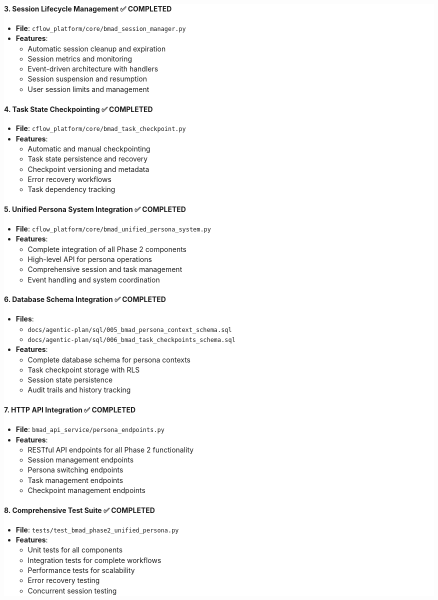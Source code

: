 #### **3. Session Lifecycle Management** ✅ **COMPLETED**
- **File**: `cflow_platform/core/bmad_session_manager.py`
- **Features**:
  - Automatic session cleanup and expiration
  - Session metrics and monitoring
  - Event-driven architecture with handlers
  - Session suspension and resumption
  - User session limits and management

#### **4. Task State Checkpointing** ✅ **COMPLETED**
- **File**: `cflow_platform/core/bmad_task_checkpoint.py`
- **Features**:
  - Automatic and manual checkpointing
  - Task state persistence and recovery
  - Checkpoint versioning and metadata
  - Error recovery workflows
  - Task dependency tracking

#### **5. Unified Persona System Integration** ✅ **COMPLETED**
- **File**: `cflow_platform/core/bmad_unified_persona_system.py`
- **Features**:
  - Complete integration of all Phase 2 components
  - High-level API for persona operations
  - Comprehensive session and task management
  - Event handling and system coordination

#### **6. Database Schema Integration** ✅ **COMPLETED**
- **Files**: 
  - `docs/agentic-plan/sql/005_bmad_persona_context_schema.sql`
  - `docs/agentic-plan/sql/006_bmad_task_checkpoints_schema.sql`
- **Features**:
  - Complete database schema for persona contexts
  - Task checkpoint storage with RLS
  - Session state persistence
  - Audit trails and history tracking

#### **7. HTTP API Integration** ✅ **COMPLETED**
- **File**: `bmad_api_service/persona_endpoints.py`
- **Features**:
  - RESTful API endpoints for all Phase 2 functionality
  - Session management endpoints
  - Persona switching endpoints
  - Task management endpoints
  - Checkpoint management endpoints

#### **8. Comprehensive Test Suite** ✅ **COMPLETED**
- **File**: `tests/test_bmad_phase2_unified_persona.py`
- **Features**:
  - Unit tests for all components
  - Integration tests for complete workflows
  - Performance tests for scalability
  - Error recovery testing
  - Concurrent session testing
